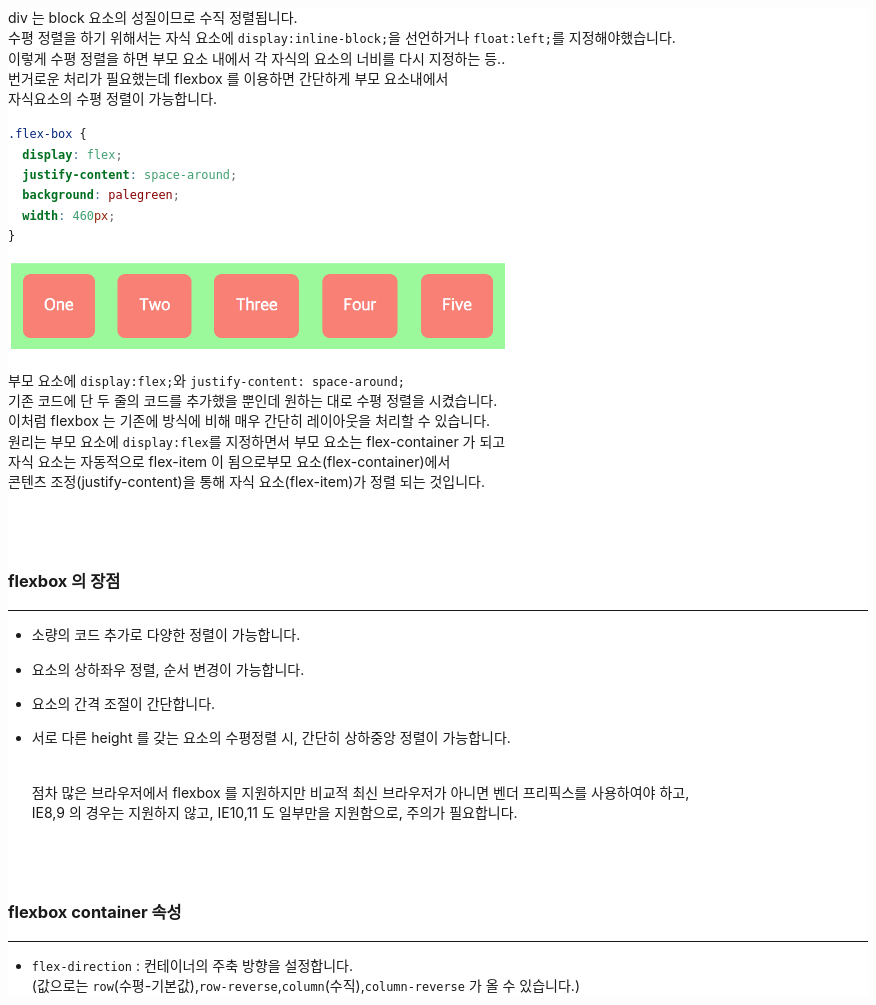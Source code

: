 div 는 block 요소의 성질이므로 수직 정렬됩니다.<br/>
수평 정렬을 하기 위해서는 자식 요소에 `display:inline-block;`을 선언하거나
`float:left;`를 지정해야했습니다.<br/>
이렇게 수평 정렬을 하면 부모 요소 내에서 각 자식의 요소의 너비를 다시 지정하는 등..<br/>
번거로운 처리가 필요했는데 flexbox 를 이용하면 간단하게 부모 요소내에서<br/>
자식요소의 수평 정렬이 가능합니다.<br/>

```css
.flex-box {
  display: flex;
  justify-content: space-around;
  background: palegreen;
  width: 460px;
}
```

<img src="../image/flex3.jpg" width="500">

부모 요소에 `display:flex;`와 `justify-content: space-around;`<br/>
기존 코드에 단 두 줄의 코드를 추가했을 뿐인데 원하는 대로 수평 정렬을 시켰습니다.<br/>
이처럼 flexbox 는 기존에 방식에 비해 매우 간단히 레이아웃을 처리할 수 있습니다.<br/>원리는 부모 요소에 `display:flex`를 지정하면서 부모 요소는
flex-container 가 되고<br/>자식 요소는 자동적으로 flex-item 이 됨으로부모 요소(flex-container)에서<br/>
콘텐츠 조정(justify-content)을 통해 자식 요소(flex-item)가 정렬 되는 것입니다.<br/>

<br/><br/>

### flexbox 의 장점

---

* 소량의 코드 추가로 다양한 정렬이 가능합니다.
* 요소의 상하좌우 정렬, 순서 변경이 가능합니다.
* 요소의 간격 조절이 간단합니다.
* 서로 다른 height 를 갖는 요소의 수평정렬 시, 간단히 상하중앙 정렬이 가능합니다.
  <br/><br/>

  점차 많은 브라우저에서 flexbox 를 지원하지만 비교적 최신 브라우저가 아니면 벤더 프리픽스를 사용하여야 하고,<br/>IE8,9 의 경우는 지원하지 않고, IE10,11 도 일부만을 지원함으로, 주의가 필요합니다.<br/>

<br/><br/>

### flexbox container 속성

---

* `flex-direction` : 컨테이너의 주축 방향을 설정합니다.<br/>
  (값으로는 `row`(수평-기본값),`row-reverse`,`column`(수직),`column-reverse` 가 올 수 있습니다.)
